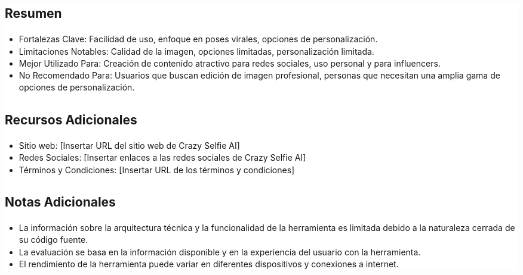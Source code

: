 ## Resumen
- Fortalezas Clave:  Facilidad de uso, enfoque en poses virales, opciones de personalización.
- Limitaciones Notables:  Calidad de la imagen, opciones limitadas, personalización limitada.
- Mejor Utilizado Para:  Creación de contenido atractivo para redes sociales, uso personal y para influencers.
- No Recomendado Para:  Usuarios que buscan edición de imagen profesional, personas que necesitan una amplia gama de opciones de personalización.

## Recursos Adicionales
- Sitio web:  [Insertar URL del sitio web de Crazy Selfie AI]
- Redes Sociales:  [Insertar enlaces a las redes sociales de Crazy Selfie AI]
- Términos y Condiciones:  [Insertar URL de los términos y condiciones]

## Notas Adicionales
- La información sobre la arquitectura técnica y la funcionalidad de la herramienta es limitada debido a la naturaleza cerrada de su código fuente.
- La evaluación se basa en la información disponible y en la experiencia del usuario con la herramienta.
- El rendimiento de la herramienta puede variar en diferentes dispositivos y conexiones a internet. 
